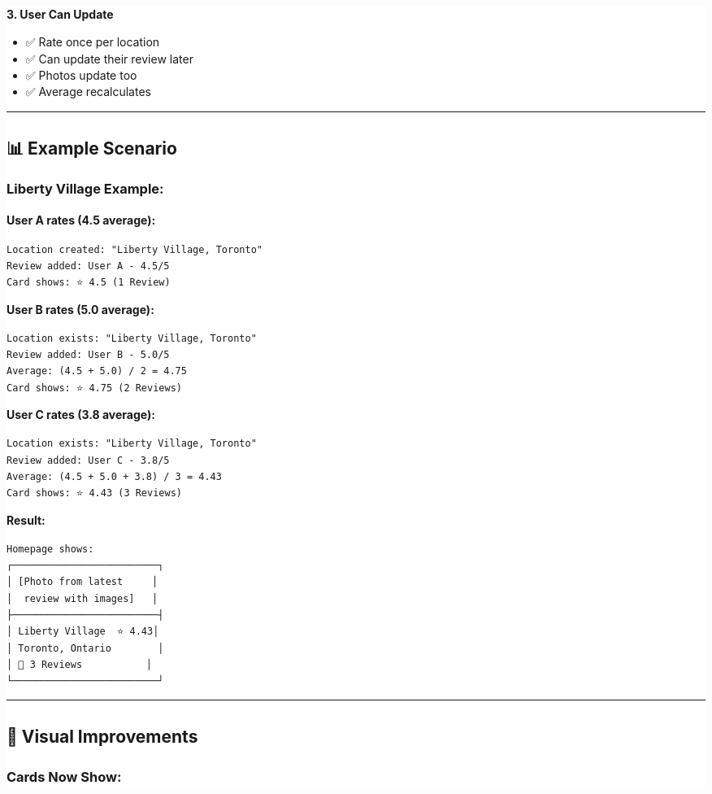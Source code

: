 **3. User Can Update**
- ✅ Rate once per location
- ✅ Can update their review later
- ✅ Photos update too
- ✅ Average recalculates

---

## 📊 Example Scenario

### Liberty Village Example:

**User A rates (4.5 average):**
```
Location created: "Liberty Village, Toronto"
Review added: User A - 4.5/5
Card shows: ⭐ 4.5 (1 Review)
```

**User B rates (5.0 average):**
```
Location exists: "Liberty Village, Toronto"
Review added: User B - 5.0/5
Average: (4.5 + 5.0) / 2 = 4.75
Card shows: ⭐ 4.75 (2 Reviews)
```

**User C rates (3.8 average):**
```
Location exists: "Liberty Village, Toronto"
Review added: User C - 3.8/5
Average: (4.5 + 5.0 + 3.8) / 3 = 4.43
Card shows: ⭐ 4.43 (3 Reviews)
```

**Result:**
```
Homepage shows:
┌─────────────────────────┐
│ [Photo from latest     │
│  review with images]   │
├─────────────────────────┤
│ Liberty Village  ⭐ 4.43│
│ Toronto, Ontario        │
│ 👥 3 Reviews           │
└─────────────────────────┘
```

---

## 🎨 Visual Improvements

### Cards Now Show:
